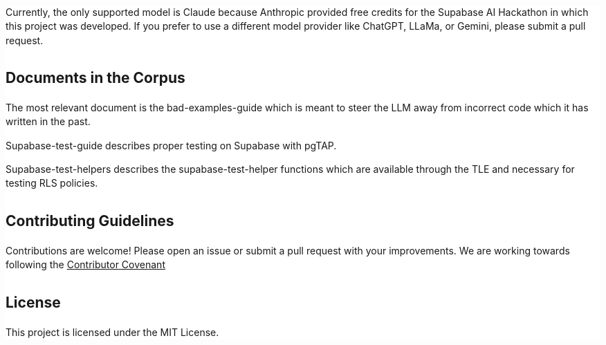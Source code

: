 Currently, the only supported model is Claude because Anthropic provided free credits for the Supabase AI Hackathon in which this project was developed. If you prefer to use a different model provider like ChatGPT, LLaMa, or Gemini, please submit a pull request.

## Documents in the Corpus

The most relevant document is the bad-examples-guide which is meant to steer the LLM away from incorrect code which it has written in the past.

Supabase-test-guide describes proper testing on Supabase with pgTAP.

Supabase-test-helpers describes the supabase-test-helper functions which are available through the TLE and necessary for testing RLS policies.

## Contributing Guidelines

Contributions are welcome! Please open an issue or submit a pull request with your improvements. We are working towards following the [Contributor Covenant](https://www.contributor-covenant.org/)

## License

This project is licensed under the MIT License.
